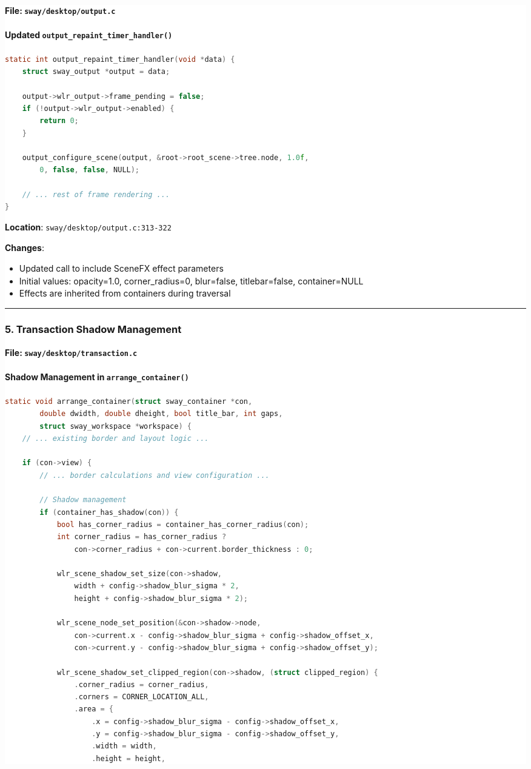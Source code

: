 **File: `sway/desktop/output.c`**

#### Updated `output_repaint_timer_handler()`

```c
static int output_repaint_timer_handler(void *data) {
    struct sway_output *output = data;

    output->wlr_output->frame_pending = false;
    if (!output->wlr_output->enabled) {
        return 0;
    }

    output_configure_scene(output, &root->root_scene->tree.node, 1.0f,
        0, false, false, NULL);

    // ... rest of frame rendering ...
}
```

**Location**: `sway/desktop/output.c:313-322`

**Changes**:
- Updated call to include SceneFX effect parameters
- Initial values: opacity=1.0, corner_radius=0, blur=false, titlebar=false, container=NULL
- Effects are inherited from containers during traversal

---

### 5. Transaction Shadow Management

**File: `sway/desktop/transaction.c`**

#### Shadow Management in `arrange_container()`

```c
static void arrange_container(struct sway_container *con,
        double dwidth, double dheight, bool title_bar, int gaps,
        struct sway_workspace *workspace) {
    // ... existing border and layout logic ...

    if (con->view) {
        // ... border calculations and view configuration ...

        // Shadow management
        if (container_has_shadow(con)) {
            bool has_corner_radius = container_has_corner_radius(con);
            int corner_radius = has_corner_radius ?
                con->corner_radius + con->current.border_thickness : 0;

            wlr_scene_shadow_set_size(con->shadow,
                width + config->shadow_blur_sigma * 2,
                height + config->shadow_blur_sigma * 2);

            wlr_scene_node_set_position(&con->shadow->node,
                con->current.x - config->shadow_blur_sigma + config->shadow_offset_x,
                con->current.y - config->shadow_blur_sigma + config->shadow_offset_y);

            wlr_scene_shadow_set_clipped_region(con->shadow, (struct clipped_region) {
                .corner_radius = corner_radius,
                .corners = CORNER_LOCATION_ALL,
                .area = {
                    .x = config->shadow_blur_sigma - config->shadow_offset_x,
                    .y = config->shadow_blur_sigma - config->shadow_offset_y,
                    .width = width,
                    .height = height,
```